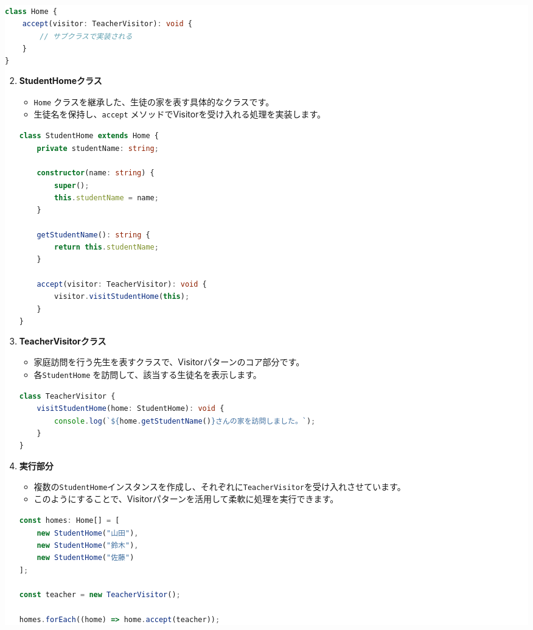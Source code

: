    ```typescript
   class Home {
       accept(visitor: TeacherVisitor): void {
           // サブクラスで実装される
       }
   }
   ```

2. **StudentHomeクラス**
   - `Home` クラスを継承した、生徒の家を表す具体的なクラスです。
   - 生徒名を保持し、`accept` メソッドでVisitorを受け入れる処理を実装します。

   ```typescript
   class StudentHome extends Home {
       private studentName: string;

       constructor(name: string) {
           super();
           this.studentName = name;
       }

       getStudentName(): string {
           return this.studentName;
       }

       accept(visitor: TeacherVisitor): void {
           visitor.visitStudentHome(this);
       }
   }
   ```

3. **TeacherVisitorクラス**
   - 家庭訪問を行う先生を表すクラスで、Visitorパターンのコア部分です。
   - 各`StudentHome` を訪問して、該当する生徒名を表示します。

   ```typescript
   class TeacherVisitor {
       visitStudentHome(home: StudentHome): void {
           console.log(`${home.getStudentName()}さんの家を訪問しました。`);
       }
   }
   ```

4. **実行部分**
   - 複数の`StudentHome`インスタンスを作成し、それぞれに`TeacherVisitor`を受け入れさせています。
   - このようにすることで、Visitorパターンを活用して柔軟に処理を実行できます。

   ```typescript
   const homes: Home[] = [
       new StudentHome("山田"),
       new StudentHome("鈴木"),
       new StudentHome("佐藤")
   ];

   const teacher = new TeacherVisitor();

   homes.forEach((home) => home.accept(teacher));
   ```
